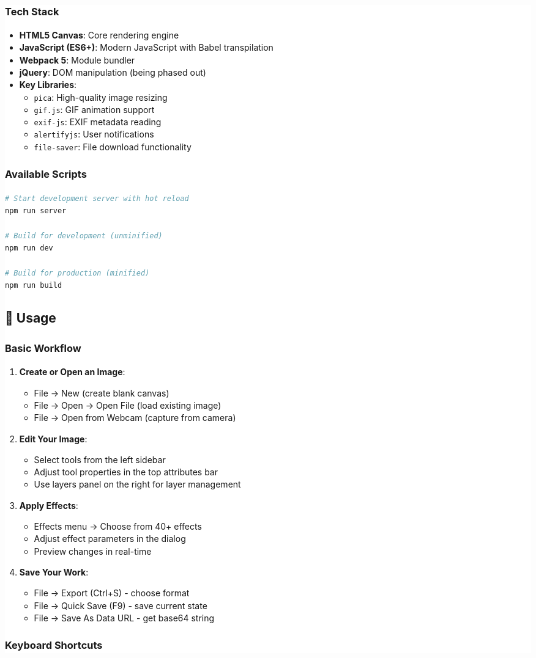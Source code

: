 ### Tech Stack

- **HTML5 Canvas**: Core rendering engine
- **JavaScript (ES6+)**: Modern JavaScript with Babel transpilation
- **Webpack 5**: Module bundler
- **jQuery**: DOM manipulation (being phased out)
- **Key Libraries**:
  - `pica`: High-quality image resizing
  - `gif.js`: GIF animation support
  - `exif-js`: EXIF metadata reading
  - `alertifyjs`: User notifications
  - `file-saver`: File download functionality

### Available Scripts

```bash
# Start development server with hot reload
npm run server

# Build for development (unminified)
npm run dev

# Build for production (minified)
npm run build
```

## 📖 Usage

### Basic Workflow

1. **Create or Open an Image**:
   - File → New (create blank canvas)
   - File → Open → Open File (load existing image)
   - File → Open from Webcam (capture from camera)

2. **Edit Your Image**:
   - Select tools from the left sidebar
   - Adjust tool properties in the top attributes bar
   - Use layers panel on the right for layer management

3. **Apply Effects**:
   - Effects menu → Choose from 40+ effects
   - Adjust effect parameters in the dialog
   - Preview changes in real-time

4. **Save Your Work**:
   - File → Export (Ctrl+S) - choose format
   - File → Quick Save (F9) - save current state
   - File → Save As Data URL - get base64 string

### Keyboard Shortcuts
